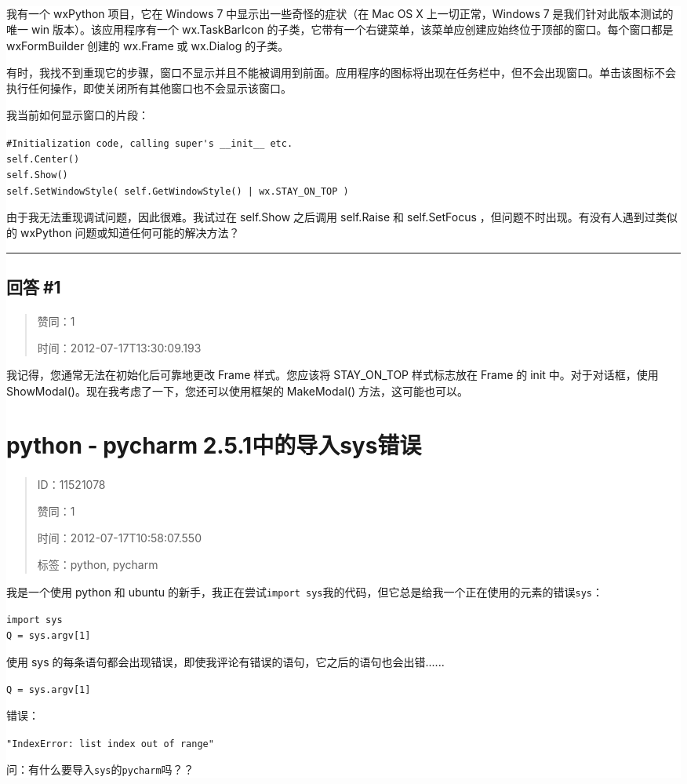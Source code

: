 我有一个 wxPython 项目，它在 Windows 7 中显示出一些奇怪的症状（在 Mac OS X 上一切正常，Windows 7 是我们针对此版本测试的唯一 win 版本）。该应用程序有一个 wx.TaskBarIcon 的子类，它带有一个右键菜单，该菜单应创建应始终位于顶部的窗口。每个窗口都是 wxFormBuilder 创建的 wx.Frame 或 wx.Dialog 的子类。

有时，我找不到重现它的步骤，窗口不显示并且不能被调用到前面。应用程序的图标将出现在任务栏中，但不会出现窗口。单击该图标不会执行任何操作，即使关闭所有其他窗口也不会显示该窗口。

我当前如何显示窗口的片​​段：

```
#Initialization code, calling super's __init__ etc.
self.Center()
self.Show()
self.SetWindowStyle( self.GetWindowStyle() | wx.STAY_ON_TOP ) 
```

由于我无法重现调试问题，因此很难。我试过在 self.Show 之后调用 self.Raise 和 self.SetFocus ，但问题不时出现。有没有人遇到过类似的 wxPython 问题或知道任何可能的解决方法？

* * *

## 回答 #1

> 赞同：1
> 
> 时间：2012-07-17T13:30:09.193

我记得，您通常无法在初始化后可靠地更改 Frame 样式。您应该将 STAY_ON_TOP 样式标志放在 Frame 的 init 中。对于对话框，使用 ShowModal()。现在我考虑了一下，您还可以使用框架的 MakeModal() 方法，这可能也可以。

# python - pycharm 2.5.1中的导入sys错误

> ID：11521078
> 
> 赞同：1
> 
> 时间：2012-07-17T10:58:07.550
> 
> 标签：python, pycharm

我是一个使用 python 和 ubuntu 的新手，我正在尝试`import sys`我的代码，但它总是给我一个正在使用的元素的错误`sys`：

```
import sys
Q = sys.argv[1] 
```

使用 sys 的每条语句都会出现错误，即使我评论有错误的语句，它之后的语句也会出错......

```
Q = sys.argv[1] 
```

错误：

```
"IndexError: list index out of range" 
```

问：有什么要导入`sys`的`pycharm`吗？？
